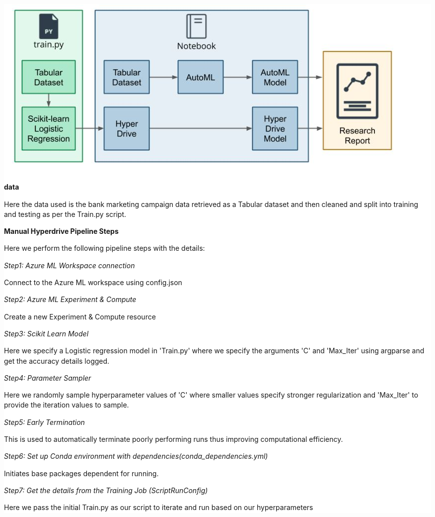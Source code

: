 ![pipeline](img/pipeline.JPG?raw=true "Pipeline")


**data**

Here the data used is the bank marketing campaign data retrieved as a Tabular dataset and then cleaned and split into training and testing as per the Train.py script. 

**Manual Hyperdrive Pipeline Steps**

Here we perform the following pipeline steps with the details:

_Step1: Azure ML Workspace connection_ 

Connect to the Azure ML workspace using config.json

_Step2: Azure ML Experiment & Compute_

Create a new Experiment & Compute resource

_Step3: Scikit Learn Model_

Here we specify a Logistic regression model in 'Train.py' where we specify the arguments 'C' and 'Max_Iter' using argparse and get the accuracy details logged. 

_Step4: Parameter Sampler_

Here we randomly sample hyperparameter values of 'C' where smaller values specify stronger regularization and 'Max_Iter' to provide the iteration values to sample.

_Step5: Early Termination_

This is used to automatically terminate poorly performing runs thus improving computational efficiency.

_Step6: Set up Conda environment with dependencies(conda_dependencies.yml)_

Initiates base packages dependent for running.

_Step7: Get the details from the Training Job (ScriptRunConfig)_

Here we pass the initial Train.py as our script to iterate and run based on our hyperparameters
